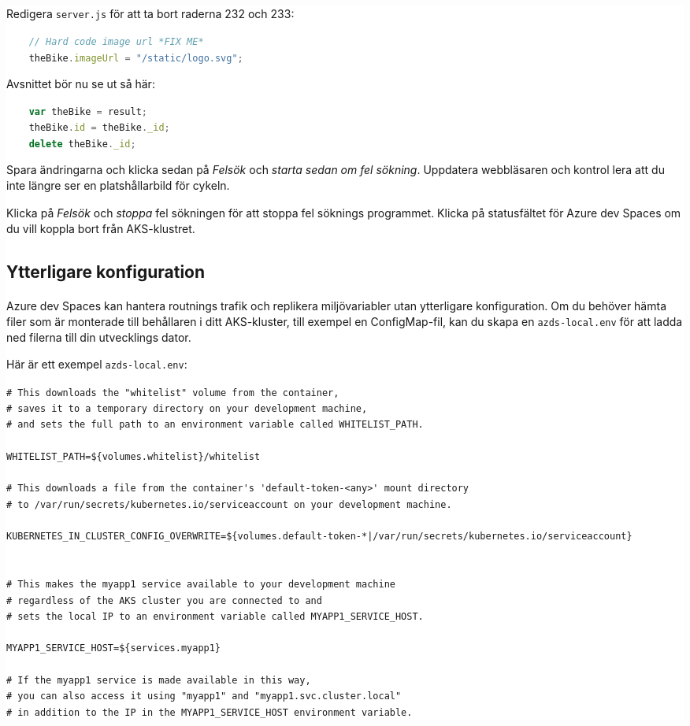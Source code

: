 Redigera `server.js` för att ta bort raderna 232 och 233:

```javascript
    // Hard code image url *FIX ME*
    theBike.imageUrl = "/static/logo.svg";
```

Avsnittet bör nu se ut så här:

```javascript
    var theBike = result;
    theBike.id = theBike._id;
    delete theBike._id;
```

Spara ändringarna och klicka sedan på *Felsök* och *starta sedan om fel sökning*. Uppdatera webbläsaren och kontrol lera att du inte längre ser en platshållarbild för cykeln.

Klicka på *Felsök* och *stoppa* fel sökningen för att stoppa fel söknings programmet. Klicka på statusfältet för Azure dev Spaces om du vill koppla bort från AKS-klustret.

## <a name="additional-configuration"></a>Ytterligare konfiguration

Azure dev Spaces kan hantera routnings trafik och replikera miljövariabler utan ytterligare konfiguration. Om du behöver hämta filer som är monterade till behållaren i ditt AKS-kluster, till exempel en ConfigMap-fil, kan du skapa en `azds-local.env` för att ladda ned filerna till din utvecklings dator.

Här är ett exempel `azds-local.env`:

```
# This downloads the "whitelist" volume from the container,
# saves it to a temporary directory on your development machine,
# and sets the full path to an environment variable called WHITELIST_PATH.

WHITELIST_PATH=${volumes.whitelist}/whitelist

# This downloads a file from the container's 'default-token-<any>' mount directory 
# to /var/run/secrets/kubernetes.io/serviceaccount on your development machine.

KUBERNETES_IN_CLUSTER_CONFIG_OVERWRITE=${volumes.default-token-*|/var/run/secrets/kubernetes.io/serviceaccount}


# This makes the myapp1 service available to your development machine
# regardless of the AKS cluster you are connected to and
# sets the local IP to an environment variable called MYAPP1_SERVICE_HOST.

MYAPP1_SERVICE_HOST=${services.myapp1}

# If the myapp1 service is made available in this way, 
# you can also access it using "myapp1" and "myapp1.svc.cluster.local"
# in addition to the IP in the MYAPP1_SERVICE_HOST environment variable.
```
